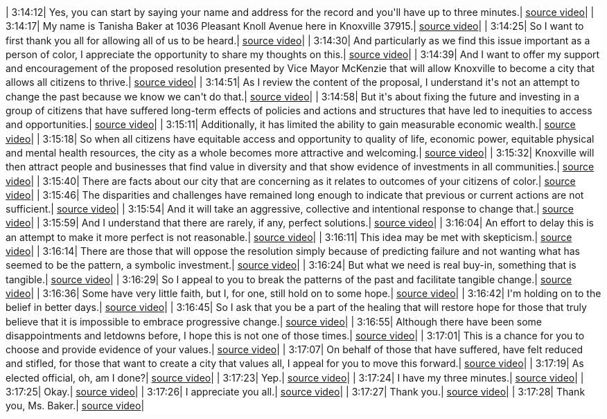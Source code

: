 | 3:14:12| Yes, you can start by saying your name and address for the record and you'll have up to three minutes.| [source video](https://archive.org/details/city-council-r-265-201215?start=11652)|
| 3:14:17| My name is Tanisha Baker at 1036 Pleasant Knoll Avenue here in Knoxville 37915.| [source video](https://archive.org/details/city-council-r-265-201215?start=11657)|
| 3:14:25| So I want to first thank you all for allowing all of us to be heard.| [source video](https://archive.org/details/city-council-r-265-201215?start=11665)|
| 3:14:30| And particularly as we find this issue important as a person of color, I appreciate the opportunity to share my thoughts on this.| [source video](https://archive.org/details/city-council-r-265-201215?start=11670)|
| 3:14:39| And I want to offer my support and encouragement of the proposed resolution presented by Vice Mayor McKenzie that will allow Knoxville to become a city that allows all citizens to thrive.| [source video](https://archive.org/details/city-council-r-265-201215?start=11679)|
| 3:14:51| As I review the content of the proposal, I understand it's not an attempt to change the past because we know we can't do that.| [source video](https://archive.org/details/city-council-r-265-201215?start=11691)|
| 3:14:58| But it's about fixing the future and investing in a group of citizens that have suffered long-term effects of policies and actions and structures that have led to inequities to access and opportunities.| [source video](https://archive.org/details/city-council-r-265-201215?start=11698)|
| 3:15:11| Additionally, it has limited the ability to gain measurable economic wealth.| [source video](https://archive.org/details/city-council-r-265-201215?start=11711)|
| 3:15:18| So when all citizens have equitable access and opportunity to quality of life, economic power, equitable physical and mental health resources, the city as a whole becomes more attractive and welcoming.| [source video](https://archive.org/details/city-council-r-265-201215?start=11718)|
| 3:15:32| Knoxville will then attract people and businesses that find value in diversity and that show evidence of investments in all communities.| [source video](https://archive.org/details/city-council-r-265-201215?start=11732)|
| 3:15:40| There are facts about our city that are concerning as it relates to outcomes of your citizens of color.| [source video](https://archive.org/details/city-council-r-265-201215?start=11740)|
| 3:15:46| The disparities and challenges have remained long enough to indicate that previous or current actions are not sufficient.| [source video](https://archive.org/details/city-council-r-265-201215?start=11746)|
| 3:15:54| And it will take an aggressive, collective and intentional response to change that.| [source video](https://archive.org/details/city-council-r-265-201215?start=11754)|
| 3:15:59| And I understand that there are rarely, if any, perfect solutions.| [source video](https://archive.org/details/city-council-r-265-201215?start=11759)|
| 3:16:04| An effort to delay this is an attempt to make it more perfect is not reasonable.| [source video](https://archive.org/details/city-council-r-265-201215?start=11764)|
| 3:16:11| This idea may be met with skepticism.| [source video](https://archive.org/details/city-council-r-265-201215?start=11771)|
| 3:16:14| There are those that will oppose the resolution simply because of predicting failure and not wanting what has seemed to be the pattern, a symbolic investment.| [source video](https://archive.org/details/city-council-r-265-201215?start=11774)|
| 3:16:24| But what we need is real buy-in, something that is tangible.| [source video](https://archive.org/details/city-council-r-265-201215?start=11784)|
| 3:16:29| So I appeal to you to break the patterns of the past and facilitate tangible change.| [source video](https://archive.org/details/city-council-r-265-201215?start=11789)|
| 3:16:36| Some have very little faith, but I, for one, still hold on to some hope.| [source video](https://archive.org/details/city-council-r-265-201215?start=11796)|
| 3:16:42| I'm holding on to the belief in better days.| [source video](https://archive.org/details/city-council-r-265-201215?start=11802)|
| 3:16:45| So I ask that you be a part of the healing that will restore hope for those that truly believe that it is impossible to embrace progressive change.| [source video](https://archive.org/details/city-council-r-265-201215?start=11805)|
| 3:16:55| Although there have been some disappointments and letdowns before, I hope this is not one of those times.| [source video](https://archive.org/details/city-council-r-265-201215?start=11815)|
| 3:17:01| This is a chance for you to choose and provide evidence of your values.| [source video](https://archive.org/details/city-council-r-265-201215?start=11821)|
| 3:17:07| On behalf of those that have suffered, have felt reduced and stifled, for those that want to create a city that values all, I appeal for you to move this forward.| [source video](https://archive.org/details/city-council-r-265-201215?start=11827)|
| 3:17:19| As elected official, oh, am I done?| [source video](https://archive.org/details/city-council-r-265-201215?start=11839)|
| 3:17:23| Yep.| [source video](https://archive.org/details/city-council-r-265-201215?start=11843)|
| 3:17:24| I have my three minutes.| [source video](https://archive.org/details/city-council-r-265-201215?start=11844)|
| 3:17:25| Okay.| [source video](https://archive.org/details/city-council-r-265-201215?start=11845)|
| 3:17:26| I appreciate you all.| [source video](https://archive.org/details/city-council-r-265-201215?start=11846)|
| 3:17:27| Thank you.| [source video](https://archive.org/details/city-council-r-265-201215?start=11847)|
| 3:17:28| Thank you, Ms. Baker.| [source video](https://archive.org/details/city-council-r-265-201215?start=11848)|